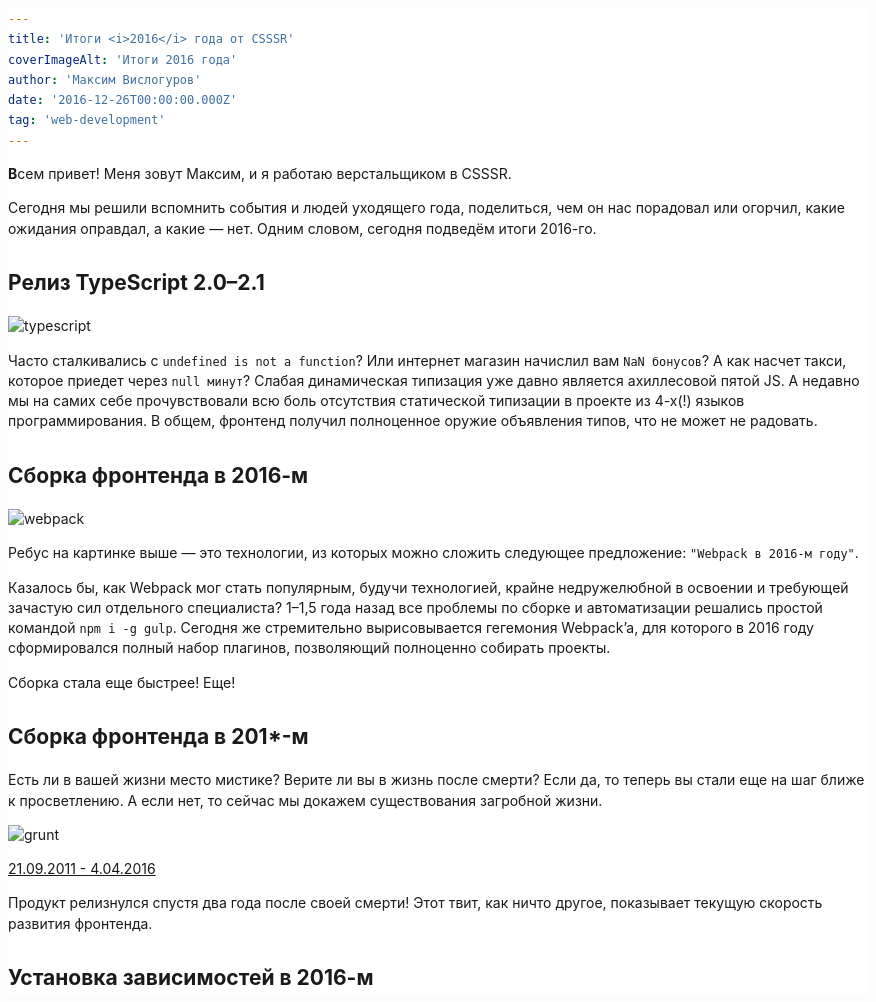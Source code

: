 ```yaml
---
title: 'Итоги <i>2016</i> года от CSSSR'
coverImageAlt: 'Итоги 2016 года'
author: 'Максим Вислогуров'
date: '2016-12-26T00:00:00.000Z'
tag: 'web-development'
---
```


**В**сем привет! Меня зовут Максим, и я работаю верстальщиком в CSSSR.

Сегодня мы решили вспомнить события и людей уходящего года, поделиться, чем он нас порадовал или огорчил, какие ожидания оправдал, а какие — нет. Одним словом, сегодня подведём итоги 2016-го.

## Релиз TypeScript 2.0–2.1

<Img imageName='typescript' alt='typescript'>

Часто сталкивались с `undefined is not a function`? Или интернет магазин начислил вам `NaN бонусов`? А как насчет такси, которое приедет через `null минут`? Слабая динамическая типизация уже давно является ахиллесовой пятой JS. А недавно мы на самих себе прочувствовали всю боль отсутствия статической типизации в проекте из 4-х(!) языков программирования. В общем, фронтенд получил полноценное оружие объявления типов, что не может не радовать.

## Сборка фронтенда в 2016-м

<Img imageName='webpack' alt='webpack'>

Ребус на картинке выше — это технологии, из которых можно сложить следующее предложение: `"Webpack в 2016-м году"`.

Казалось бы, как Webpack мог стать популярным, будучи технологией, крайне недружелюбной в освоении и требующей зачастую сил отдельного специалиста? 1–1,5 года назад все проблемы по сборке и автоматизации решались простой командой `npm i -g gulp`. Сегодня же стремительно вырисовывается гегемония Webpack’a, для которого в 2016 году сформировался полный набор плагинов, позволяющий полноценно собирать проекты.

Сборка стала еще быстрее! Еще!

## Сборка фронтенда в 201*-м

Есть ли в вашей жизни место мистике? Верите ли вы в жизнь после смерти? Если да, то теперь вы стали еще на шаг ближе к просветлению. А если нет, то сейчас мы докажем существования загробной жизни.

<Img imageName='grunt' alt='grunt'>

[21.09.2011 - 4.04.2016](https://twitter.com/gruntjs/status/717134434357501952)

Продукт релизнулся спустя два года после своей смерти! Этот твит, как ничто другое, показывает текущую скорость развития фронтенда.

## Установка зависимостей в 2016-м
